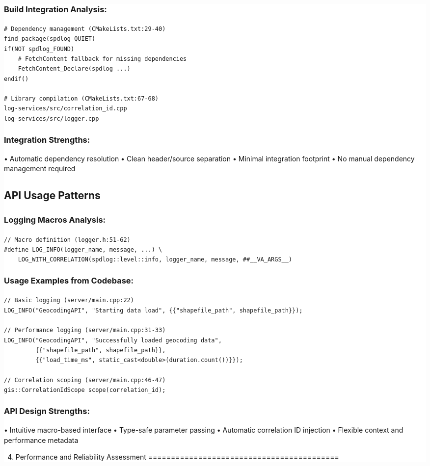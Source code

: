 ### Build Integration Analysis:

    # Dependency management (CMakeLists.txt:29-40)
    find_package(spdlog QUIET)
    if(NOT spdlog_FOUND)
        # FetchContent fallback for missing dependencies
        FetchContent_Declare(spdlog ...)
    endif()
    
    # Library compilation (CMakeLists.txt:67-68)
    log-services/src/correlation_id.cpp
    log-services/src/logger.cpp

### Integration Strengths:
• Automatic dependency resolution
• Clean header/source separation
• Minimal integration footprint
• No manual dependency management required

API Usage Patterns
------------------

### Logging Macros Analysis:

    // Macro definition (logger.h:51-62)
    #define LOG_INFO(logger_name, message, ...) \
        LOG_WITH_CORRELATION(spdlog::level::info, logger_name, message, ##__VA_ARGS__)

### Usage Examples from Codebase:

    // Basic logging (server/main.cpp:22)
    LOG_INFO("GeocodingAPI", "Starting data load", {{"shapefile_path", shapefile_path}});
    
    // Performance logging (server/main.cpp:31-33)
    LOG_INFO("GeocodingAPI", "Successfully loaded geocoding data", 
             {{"shapefile_path", shapefile_path}}, 
             {{"load_time_ms", static_cast<double>(duration.count())}});
    
    // Correlation scoping (server/main.cpp:46-47)
    gis::CorrelationIdScope scope(correlation_id);

### API Design Strengths:
• Intuitive macro-based interface
• Type-safe parameter passing
• Automatic correlation ID injection
• Flexible context and performance metadata

4. Performance and Reliability Assessment
==========================================
